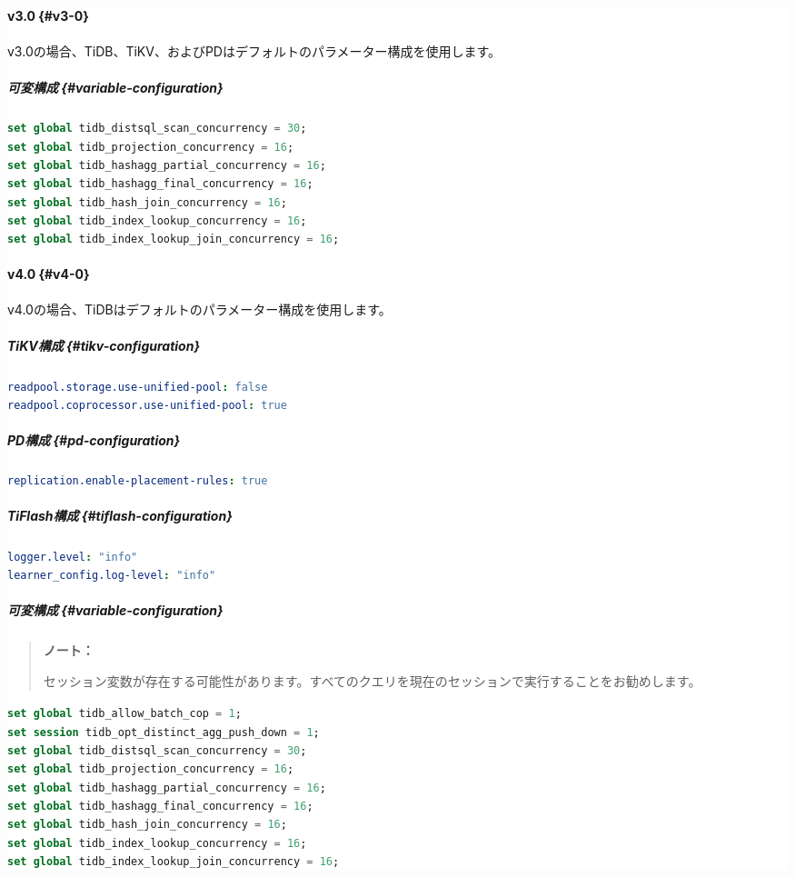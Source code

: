 #### v3.0 {#v3-0}

v3.0の場合、TiDB、TiKV、およびPDはデフォルトのパラメーター構成を使用します。

##### 可変構成 {#variable-configuration}


```sql
set global tidb_distsql_scan_concurrency = 30;
set global tidb_projection_concurrency = 16;
set global tidb_hashagg_partial_concurrency = 16;
set global tidb_hashagg_final_concurrency = 16;
set global tidb_hash_join_concurrency = 16;
set global tidb_index_lookup_concurrency = 16;
set global tidb_index_lookup_join_concurrency = 16;
```

#### v4.0 {#v4-0}

v4.0の場合、TiDBはデフォルトのパラメーター構成を使用します。

##### TiKV構成 {#tikv-configuration}


```yaml
readpool.storage.use-unified-pool: false
readpool.coprocessor.use-unified-pool: true
```

##### PD構成 {#pd-configuration}


```yaml
replication.enable-placement-rules: true
```

##### TiFlash構成 {#tiflash-configuration}


```yaml
logger.level: "info"
learner_config.log-level: "info"
```

##### 可変構成 {#variable-configuration}

> **ノート：**
>
> セッション変数が存在する可能性があります。すべてのクエリを現在のセッションで実行することをお勧めします。


```sql
set global tidb_allow_batch_cop = 1;
set session tidb_opt_distinct_agg_push_down = 1;
set global tidb_distsql_scan_concurrency = 30;
set global tidb_projection_concurrency = 16;
set global tidb_hashagg_partial_concurrency = 16;
set global tidb_hashagg_final_concurrency = 16;
set global tidb_hash_join_concurrency = 16;
set global tidb_index_lookup_concurrency = 16;
set global tidb_index_lookup_join_concurrency = 16;
```
